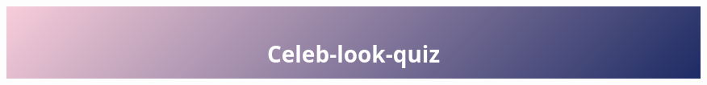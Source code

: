 # Celeb-look-quiz

<!DOCTYPE html>
<html lang="en">
<head>
  <meta charset="UTF-8" />
  <meta name="viewport" content="width=device-width, initial-scale=1" />
  <title>What Celeb Is Your Look?</title>
  <style>
    body {
      font-family: 'Segoe UI', Tahoma, Geneva, Verdana, sans-serif;
      background: linear-gradient(135deg, #f8cdda, #1d2b64);
      color: #333;
      margin: 0;
      padding: 20px;
      display: flex; flex-direction: column; align-items: center;
    }
    h1 {
      color: #fff;
      margin-bottom: 10px;
    }
    #quiz-container {
      background: #fff;
      border-radius: 12px;
      max-width: 600px;
      padding: 25px;
      box-shadow: 0 8px 24px rgba(0,0,0,0.2);
    }
    .question {
      font-size: 1.2em;
      margin-bottom: 15px;
    }
    .answers button {
      display: block;
      width: 100%;
      background: #f0f0f0;
      border: none;
      padding: 12px 15px;
      margin: 8px 0;
      border-radius: 8px;
      font-size: 1em;
      cursor: pointer;
      transition: background 0.3s;
    }
    .answers button:hover {
      background: #d1c4e9;
    }
    #result {
      margin-top: 20px;
      font-size: 1.3em;
      font-weight: bold;
      color: #5a2a83;
    }
    #restart-btn {
      margin-top: 20px;
      padding: 10px 20px;
      background: #5a2a83;
      color: white;
      border: none;
      border-radius: 8px;
      cursor: pointer;
    }